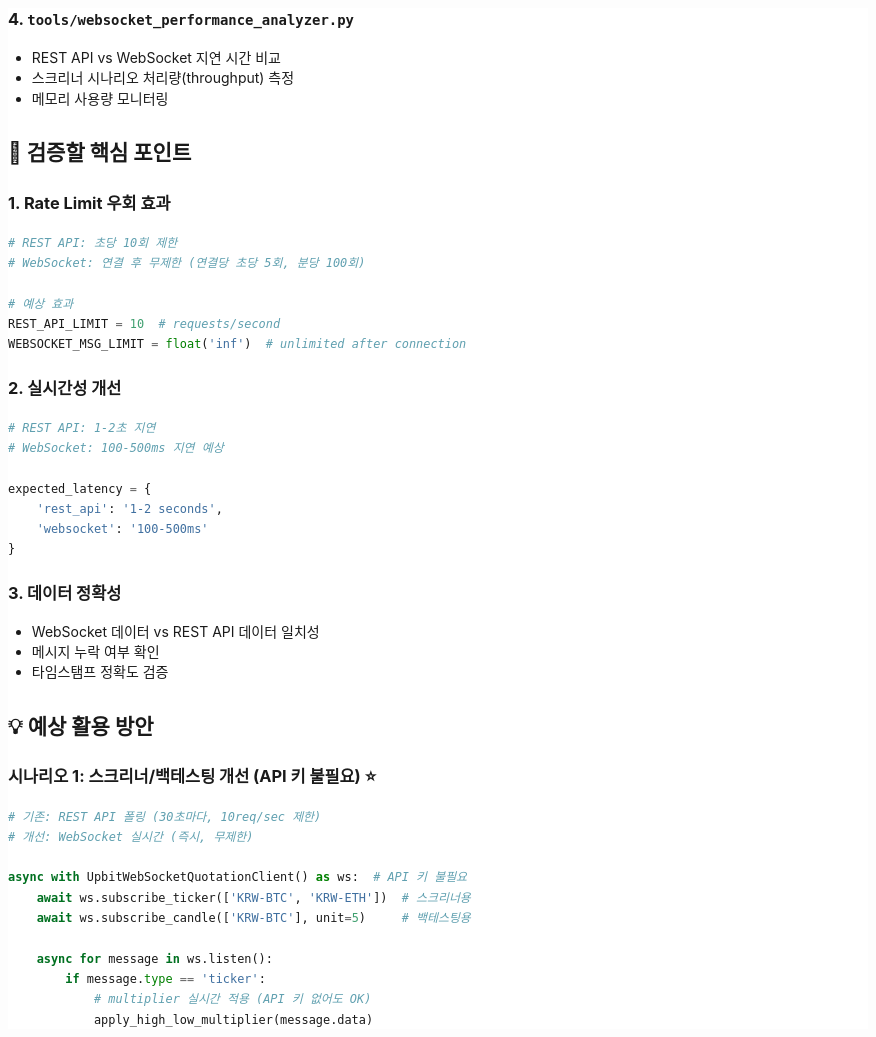 ### 4. `tools/websocket_performance_analyzer.py`
- REST API vs WebSocket 지연 시간 비교
- 스크리너 시나리오 처리량(throughput) 측정
- 메모리 사용량 모니터링

## 🎯 검증할 핵심 포인트

### 1. Rate Limit 우회 효과
```python
# REST API: 초당 10회 제한
# WebSocket: 연결 후 무제한 (연결당 초당 5회, 분당 100회)

# 예상 효과
REST_API_LIMIT = 10  # requests/second
WEBSOCKET_MSG_LIMIT = float('inf')  # unlimited after connection
```

### 2. 실시간성 개선
```python
# REST API: 1-2초 지연
# WebSocket: 100-500ms 지연 예상

expected_latency = {
    'rest_api': '1-2 seconds',
    'websocket': '100-500ms'
}
```

### 3. 데이터 정확성
- WebSocket 데이터 vs REST API 데이터 일치성
- 메시지 누락 여부 확인
- 타임스탬프 정확도 검증

## 💡 예상 활용 방안

### **시나리오 1: 스크리너/백테스팅 개선 (API 키 불필요)** ⭐
```python
# 기존: REST API 폴링 (30초마다, 10req/sec 제한)
# 개선: WebSocket 실시간 (즉시, 무제한)

async with UpbitWebSocketQuotationClient() as ws:  # API 키 불필요
    await ws.subscribe_ticker(['KRW-BTC', 'KRW-ETH'])  # 스크리너용
    await ws.subscribe_candle(['KRW-BTC'], unit=5)     # 백테스팅용

    async for message in ws.listen():
        if message.type == 'ticker':
            # multiplier 실시간 적용 (API 키 없어도 OK)
            apply_high_low_multiplier(message.data)
```
